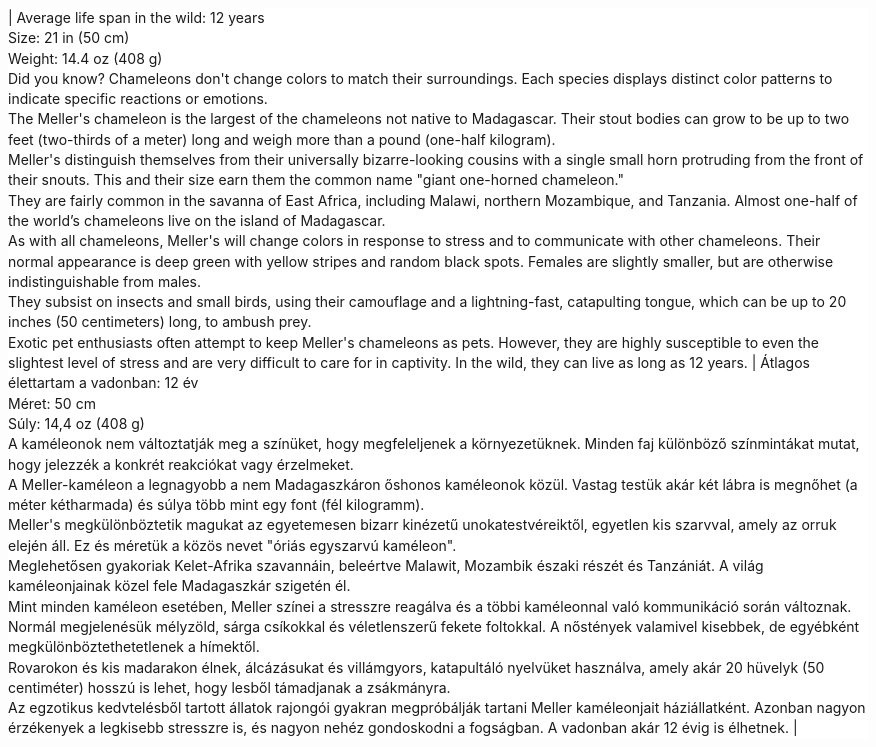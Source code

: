 | Average life span in the wild: 12 years<br/>Size: 21 in (50 cm)<br/>Weight: 14.4 oz (408 g)<br/>Did you know? Chameleons don't change colors to match their surroundings. Each species displays distinct color patterns to indicate specific reactions or emotions.<br/>The Meller's chameleon is the largest of the chameleons not native to Madagascar. Their stout bodies can grow to be up to two feet (two-thirds of a meter) long and weigh more than a pound (one-half kilogram).<br/>Meller's distinguish themselves from their universally bizarre-looking cousins with a single small horn protruding from the front of their snouts. This and their size earn them the common name "giant one-horned chameleon."<br/>They are fairly common in the savanna of East Africa, including Malawi, northern Mozambique, and Tanzania. Almost one-half of the world’s chameleons live on the island of Madagascar.<br/>As with all chameleons, Meller's will change colors in response to stress and to communicate with other chameleons. Their normal appearance is deep green with yellow stripes and random black spots. Females are slightly smaller, but are otherwise indistinguishable from males.<br/>They subsist on insects and small birds, using their camouflage and a lightning-fast, catapulting tongue, which can be up to 20 inches (50 centimeters) long, to ambush prey.<br/>Exotic pet enthusiasts often attempt to keep Meller's chameleons as pets. However, they are highly susceptible to even the slightest level of stress and are very difficult to care for in captivity. In the wild, they can live as long as 12 years. | Átlagos élettartam a vadonban: 12 év<br/>Méret: 50 cm<br/>Súly: 14,4 oz (408 g)<br/>A kaméleonok nem változtatják meg a színüket, hogy megfeleljenek a környezetüknek. Minden faj különböző színmintákat mutat, hogy jelezzék a konkrét reakciókat vagy érzelmeket.<br/>A Meller-kaméleon a legnagyobb a nem Madagaszkáron őshonos kaméleonok közül. Vastag testük akár két lábra is megnőhet (a méter kétharmada) és súlya több mint egy font (fél kilogramm).<br/>Meller's megkülönböztetik magukat az egyetemesen bizarr kinézetű unokatestvéreiktől, egyetlen kis szarvval, amely az orruk elején áll. Ez és méretük a közös nevet "óriás egyszarvú kaméleon".<br/>Meglehetősen gyakoriak Kelet-Afrika szavannáin, beleértve Malawit, Mozambik északi részét és Tanzániát. A világ kaméleonjainak közel fele Madagaszkár szigetén él.<br/>Mint minden kaméleon esetében, Meller színei a stresszre reagálva és a többi kaméleonnal való kommunikáció során változnak. Normál megjelenésük mélyzöld, sárga csíkokkal és véletlenszerű fekete foltokkal. A nőstények valamivel kisebbek, de egyébként megkülönböztethetetlenek a hímektől.<br/>Rovarokon és kis madarakon élnek, álcázásukat és villámgyors, katapultáló nyelvüket használva, amely akár 20 hüvelyk (50 centiméter) hosszú is lehet, hogy lesből támadjanak a zsákmányra.<br/>Az egzotikus kedvtelésből tartott állatok rajongói gyakran megpróbálják tartani Meller kaméleonjait háziállatként. Azonban nagyon érzékenyek a legkisebb stresszre is, és nagyon nehéz gondoskodni a fogságban. A vadonban akár 12 évig is élhetnek. |